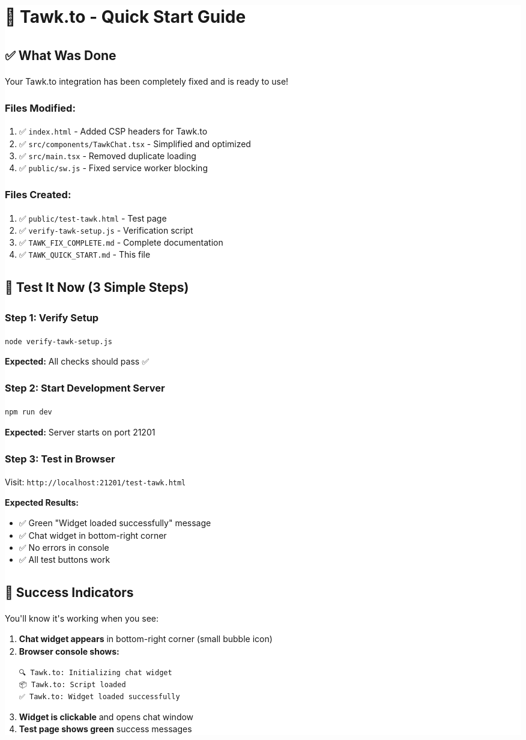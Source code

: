 # 🚀 Tawk.to - Quick Start Guide

## ✅ What Was Done

Your Tawk.to integration has been completely fixed and is ready to use!

### Files Modified:
1. ✅ `index.html` - Added CSP headers for Tawk.to
2. ✅ `src/components/TawkChat.tsx` - Simplified and optimized
3. ✅ `src/main.tsx` - Removed duplicate loading
4. ✅ `public/sw.js` - Fixed service worker blocking

### Files Created:
1. ✅ `public/test-tawk.html` - Test page
2. ✅ `verify-tawk-setup.js` - Verification script
3. ✅ `TAWK_FIX_COMPLETE.md` - Complete documentation
4. ✅ `TAWK_QUICK_START.md` - This file

## 🎯 Test It Now (3 Simple Steps)

### Step 1: Verify Setup
```bash
node verify-tawk-setup.js
```
**Expected:** All checks should pass ✅

### Step 2: Start Development Server
```bash
npm run dev
```
**Expected:** Server starts on port 21201

### Step 3: Test in Browser
Visit: `http://localhost:21201/test-tawk.html`

**Expected Results:**
- ✅ Green "Widget loaded successfully" message
- ✅ Chat widget in bottom-right corner
- ✅ No errors in console
- ✅ All test buttons work

## 🎉 Success Indicators

You'll know it's working when you see:

1. **Chat widget appears** in bottom-right corner (small bubble icon)
2. **Browser console shows:**
   ```
   🔍 Tawk.to: Initializing chat widget
   📦 Tawk.to: Script loaded
   ✅ Tawk.to: Widget loaded successfully
   ```
3. **Widget is clickable** and opens chat window
4. **Test page shows green** success messages
